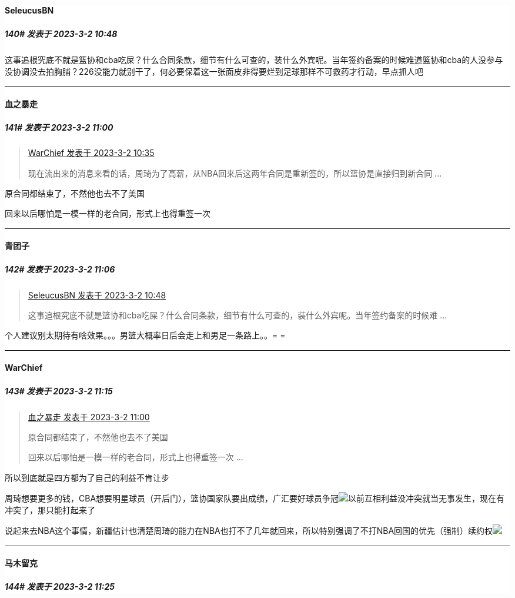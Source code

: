 ####  SeleucusBN  
##### 140#       发表于 2023-3-2 10:48

这事追根究底不就是篮协和cba吃屎？什么合同条款，细节有什么可查的，装什么外宾呢。当年签约备案的时候难道篮协和cba的人没参与没协调没去拍胸脯？226没能力就别干了，何必要保着这一张面皮非得要烂到足球那样不可救药才行动，早点抓人吧


*****

####  血之暴走  
##### 141#       发表于 2023-3-2 11:00

<blockquote><a href="httphttps://bbs.saraba1st.com/2b/forum.php?mod=redirect&amp;goto=findpost&amp;pid=59935981&amp;ptid=2121869" target="_blank">WarChief 发表于 2023-3-2 10:35</a>

现在流出来的消息来看的话，周琦为了高薪，从NBA回来后这两年合同是重新签的，所以篮协是直接归到新合同 ...</blockquote>
原合同都结束了，不然他也去不了美国

回来以后哪怕是一模一样的老合同，形式上也得重签一次


*****

####  青团子  
##### 142#       发表于 2023-3-2 11:06

<blockquote><a href="httphttps://bbs.saraba1st.com/2b/forum.php?mod=redirect&amp;goto=findpost&amp;pid=59936155&amp;ptid=2121869" target="_blank">SeleucusBN 发表于 2023-3-2 10:48</a>

这事追根究底不就是篮协和cba吃屎？什么合同条款，细节有什么可查的，装什么外宾呢。当年签约备案的时候难 ...</blockquote>
个人建议别太期待有啥效果。。。男篮大概率日后会走上和男足一条路上。。= =


*****

####  WarChief  
##### 143#       发表于 2023-3-2 11:15

<blockquote><a href="httphttps://bbs.saraba1st.com/2b/forum.php?mod=redirect&amp;goto=findpost&amp;pid=59936304&amp;ptid=2121869" target="_blank">血之暴走 发表于 2023-3-2 11:00</a>

原合同都结束了，不然他也去不了美国

回来以后哪怕是一模一样的老合同，形式上也得重签一次 ...</blockquote>
所以到底就是四方都为了自己的利益不肯让步

周琦想要更多的钱，CBA想要明星球员（开后门），篮协国家队要出成绩，广汇要好球员争冠<img src="https://static.saraba1st.com/image/smiley/face2017/009.gif" referrerpolicy="no-referrer">以前互相利益没冲突就当无事发生，现在有冲突了，那只能打起来了

说起来去NBA这个事情，新疆估计也清楚周琦的能力在NBA也打不了几年就回来，所以特别强调了不打NBA回国的优先（强制）续约权<img src="https://static.saraba1st.com/image/smiley/face2017/009.gif" referrerpolicy="no-referrer"> 


*****

####  马木留克  
##### 144#       发表于 2023-3-2 11:25
